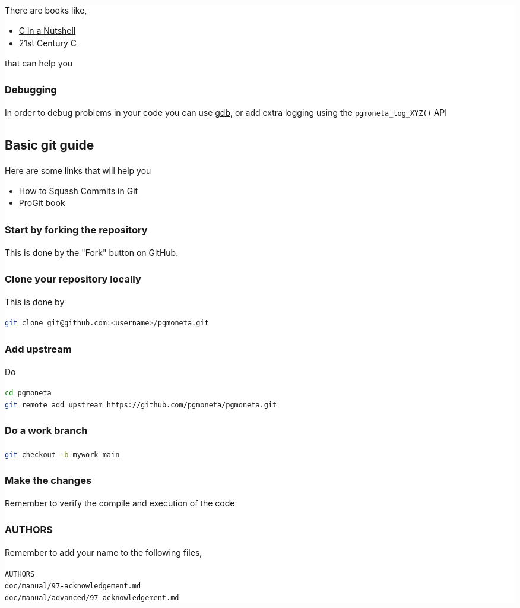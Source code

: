 There are books like,

* [C in a Nutshell](https://www.oreilly.com/library/view/c-in-a/9781491924174/)
* [21st Century C](https://www.oreilly.com/library/view/21st-century-c/9781491904428/)

that can help you

### Debugging

In order to debug problems in your code you can use [gdb](https://www.sourceware.org/gdb/), or add extra logging using
the `pgmoneta_log_XYZ()` API

## Basic git guide

Here are some links that will help you

* [How to Squash Commits in Git](https://www.git-tower.com/learn/git/faq/git-squash)
* [ProGit book](https://github.com/progit/progit2/releases)

### Start by forking the repository

This is done by the "Fork" button on GitHub.

### Clone your repository locally

This is done by

```sh
git clone git@github.com:<username>/pgmoneta.git
```

### Add upstream

Do

```sh
cd pgmoneta
git remote add upstream https://github.com/pgmoneta/pgmoneta.git
```

### Do a work branch

```sh
git checkout -b mywork main
```

### Make the changes

Remember to verify the compile and execution of the code

### AUTHORS

Remember to add your name to the following files,

```
AUTHORS
doc/manual/97-acknowledgement.md
doc/manual/advanced/97-acknowledgement.md
```

